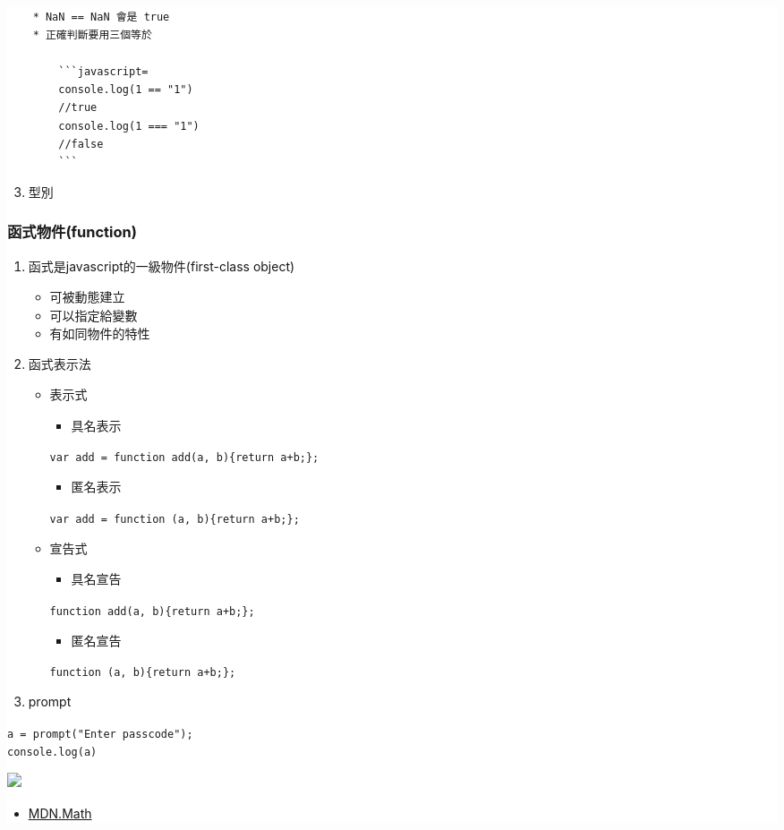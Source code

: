         * NaN == NaN 會是 true
        * 正確判斷要用三個等於

            ```javascript=
            console.log(1 == "1")
            //true
            console.log(1 === "1")
            //false
            ```
3. 型別

### 函式物件(function)

1. 函式是javascript的一級物件(first-class object)

    * 可被動態建立
    * 可以指定給變數
    * 有如同物件的特性

2. 函式表示法

    * 表示式

        * 具名表示

        ```javascript=
        var add = function add(a, b){return a+b;};
        ```

        * 匿名表示

        ```javascript=
        var add = function (a, b){return a+b;};
        ```

    * 宣告式

        * 具名宣告

        ```javascript=
        function add(a, b){return a+b;};
        ```

        * 匿名宣告

        ```javascript=
        function (a, b){return a+b;};
        ``` 

3. prompt

```javascript=
a = prompt("Enter passcode");
console.log(a)
```
![](https://i.imgur.com/vrXhDfX.png)

* [MDN.Math](https://developer.mozilla.org/zh-TW/docs/Web/JavaScript/Reference/Global_Objects/Math)
